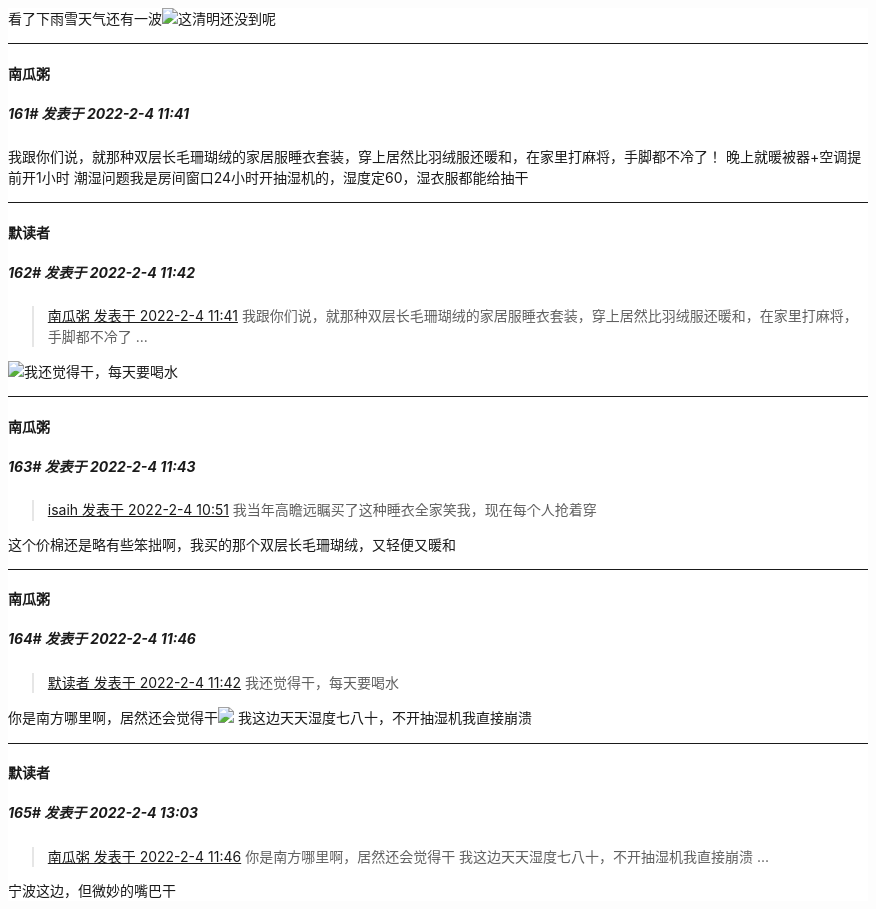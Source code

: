 看了下雨雪天气还有一波<img src="https://static.saraba1st.com/image/smiley/face2017/001.png" referrerpolicy="no-referrer">这清明还没到呢



*****

####  南瓜粥  
##### 161#       发表于 2022-2-4 11:41

我跟你们说，就那种双层长毛珊瑚绒的家居服睡衣套装，穿上居然比羽绒服还暖和，在家里打麻将，手脚都不冷了！
晚上就暖被器+空调提前开1小时
潮湿问题我是房间窗口24小时开抽湿机的，湿度定60，湿衣服都能给抽干

*****

####  默读者  
##### 162#       发表于 2022-2-4 11:42

<blockquote><a href="httphttps://bbs.saraba1st.com/2b/forum.php?mod=redirect&amp;goto=findpost&amp;pid=54541684&amp;ptid=2050348" target="_blank">南瓜粥 发表于 2022-2-4 11:41</a>
我跟你们说，就那种双层长毛珊瑚绒的家居服睡衣套装，穿上居然比羽绒服还暖和，在家里打麻将，手脚都不冷了 ...</blockquote>
<img src="https://static.saraba1st.com/image/smiley/face2017/020.png" referrerpolicy="no-referrer">我还觉得干，每天要喝水

*****

####  南瓜粥  
##### 163#       发表于 2022-2-4 11:43

<blockquote><a href="httphttps://bbs.saraba1st.com/2b/forum.php?mod=redirect&amp;goto=findpost&amp;pid=54541177&amp;ptid=2050348" target="_blank">isaih 发表于 2022-2-4 10:51</a>
我当年高瞻远瞩买了这种睡衣全家笑我，现在每个人抢着穿</blockquote>
这个价棉还是略有些笨拙啊，我买的那个双层长毛珊瑚绒，又轻便又暖和

*****

####  南瓜粥  
##### 164#       发表于 2022-2-4 11:46

<blockquote><a href="httphttps://bbs.saraba1st.com/2b/forum.php?mod=redirect&amp;goto=findpost&amp;pid=54541695&amp;ptid=2050348" target="_blank">默读者 发表于 2022-2-4 11:42</a>
我还觉得干，每天要喝水</blockquote>
你是南方哪里啊，居然还会觉得干<img src="https://static.saraba1st.com/image/smiley/face2017/001.png" referrerpolicy="no-referrer">
我这边天天湿度七八十，不开抽湿机我直接崩溃



*****

####  默读者  
##### 165#       发表于 2022-2-4 13:03

<blockquote><a href="httphttps://bbs.saraba1st.com/2b/forum.php?mod=redirect&amp;goto=findpost&amp;pid=54541730&amp;ptid=2050348" target="_blank">南瓜粥 发表于 2022-2-4 11:46</a>
你是南方哪里啊，居然还会觉得干
我这边天天湿度七八十，不开抽湿机我直接崩溃 ...</blockquote>
宁波这边，但微妙的嘴巴干
